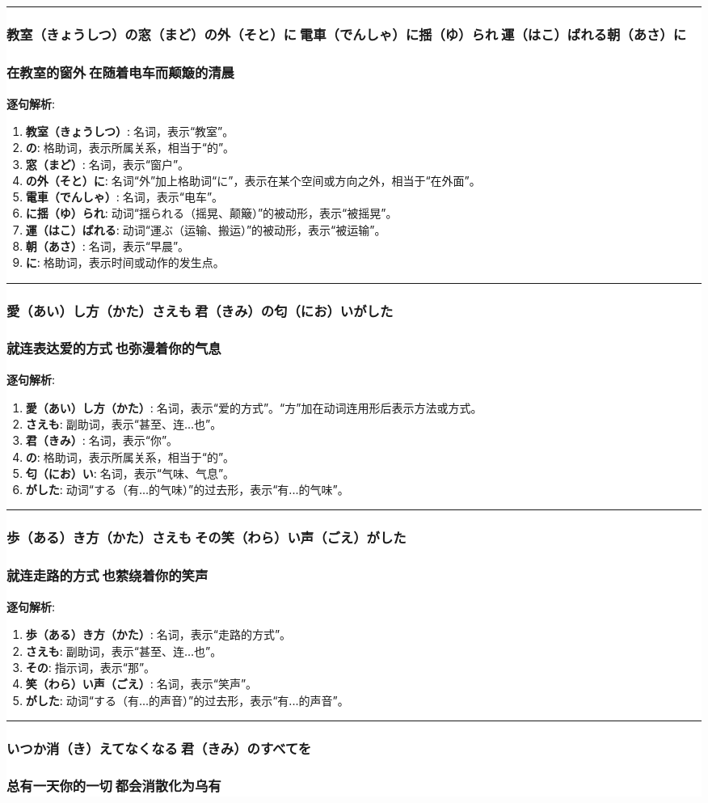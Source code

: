    


---
### **教室（きょうしつ）の窓（まど）の外（そと）に 電車（でんしゃ）に揺（ゆ）られ 運（はこ）ばれる朝（あさ）に**
### **在教室的窗外 在随着电车而颠簸的清晨**

**逐句解析**:
1. **教室（きょうしつ）**: 名词，表示“教室”。
2. **の**: 格助词，表示所属关系，相当于“的”。
3. **窓（まど）**: 名词，表示“窗户”。
4. **の外（そと）に**: 名词“外”加上格助词“に”，表示在某个空间或方向之外，相当于“在外面”。
5. **電車（でんしゃ）**: 名词，表示“电车”。
6. **に揺（ゆ）られ**: 动词“揺られる（摇晃、颠簸）”的被动形，表示“被摇晃”。
7. **運（はこ）ばれる**: 动词“運ぶ（运输、搬运）”的被动形，表示“被运输”。
8. **朝（あさ）**: 名词，表示“早晨”。
9. **に**: 格助词，表示时间或动作的发生点。

   


---
### **愛（あい）し方（かた）さえも 君（きみ）の匂（にお）いがした**
### **就连表达爱的方式 也弥漫着你的气息**

**逐句解析**:
1. **愛（あい）し方（かた）**: 名词，表示“爱的方式”。“方”加在动词连用形后表示方法或方式。
2. **さえも**: 副助词，表示“甚至、连...也”。
3. **君（きみ）**: 名词，表示“你”。
4. **の**: 格助词，表示所属关系，相当于“的”。
5. **匂（にお）い**: 名词，表示“气味、气息”。
6. **がした**: 动词“する（有...的气味）”的过去形，表示“有...的气味”。

   


---
### **歩（ある）き方（かた）さえも その笑（わら）い声（ごえ）がした**
### **就连走路的方式 也萦绕着你的笑声**

**逐句解析**:
1. **歩（ある）き方（かた）**: 名词，表示“走路的方式”。
2. **さえも**: 副助词，表示“甚至、连...也”。
3. **その**: 指示词，表示“那”。
4. **笑（わら）い声（ごえ）**: 名词，表示“笑声”。
5. **がした**: 动词“する（有...的声音）”的过去形，表示“有...的声音”。

   


---
### **いつか消（き）えてなくなる 君（きみ）のすべてを**
### **总有一天你的一切 都会消散化为乌有**
